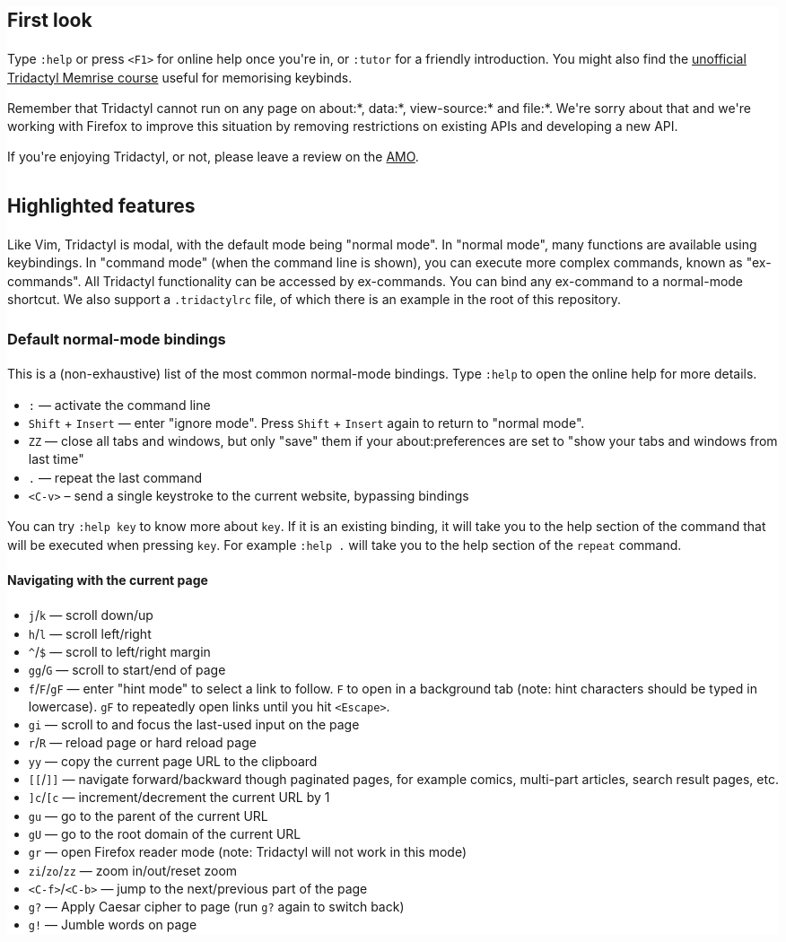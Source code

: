 ## First look

Type `:help` or press `<F1>` for online help once you're in, or `:tutor` for a friendly introduction. You might also find the [unofficial Tridactyl Memrise course](https://app.memrise.com/course/5995499/tridactyls-main-shortcuts/) useful for memorising keybinds.

Remember that Tridactyl cannot run on any page on about:\*, data:\*, view-source:\* and file:\*. We're sorry about that and we're working with Firefox to improve this situation by removing restrictions on existing APIs and developing a new API.

If you're enjoying Tridactyl, or not, please leave a review on the [AMO](https://addons.mozilla.org/en-US/firefox/addon/tridactyl-vim/reviews/).

## Highlighted features

Like Vim, Tridactyl is modal, with the default mode being "normal mode". In "normal mode", many functions are available using keybindings. In "command mode" (when the command line is shown), you can execute more complex commands, known as "ex-commands". All Tridactyl functionality can be accessed by ex-commands. You can bind any ex-command to a normal-mode shortcut. We also support a `.tridactylrc` file, of which there is an example in the root of this repository.

### Default normal-mode bindings

This is a (non-exhaustive) list of the most common normal-mode bindings. Type `:help` to open the online help for more details.

-   `:` — activate the command line
-   `Shift` + `Insert` — enter "ignore mode". Press `Shift` + `Insert` again to return to "normal mode".
-   `ZZ` — close all tabs and windows, but only "save" them if your about:preferences are set to "show your tabs and windows from last time"
-   `.` — repeat the last command
-   `<C-v>` – send a single keystroke to the current website, bypassing bindings

You can try `:help key` to know more about `key`. If it is an existing binding, it will take you to the help section of the command that will be executed when pressing `key`. For example `:help .` will take you to the help section of the `repeat` command.

#### Navigating with the current page

-   `j`/`k` — scroll down/up
-   `h`/`l` — scroll left/right
-   `^`/`$` — scroll to left/right margin
-   `gg`/`G` — scroll to start/end of page
-   `f`/`F`/`gF` — enter "hint mode" to select a link to follow. `F` to open in a background tab (note: hint characters should be typed in lowercase). `gF` to repeatedly open links until you hit `<Escape>`.
-   `gi` — scroll to and focus the last-used input on the page
-   `r`/`R` — reload page or hard reload page
-   `yy` — copy the current page URL to the clipboard
-   `[[`/`]]` — navigate forward/backward though paginated pages, for example comics, multi-part articles, search result pages, etc.
-   `]c`/`[c` — increment/decrement the current URL by 1
-   `gu` — go to the parent of the current URL
-   `gU` — go to the root domain of the current URL
-   `gr` — open Firefox reader mode (note: Tridactyl will not work in this mode)
-   `zi`/`zo`/`zz` — zoom in/out/reset zoom
-   `<C-f>`/`<C-b>` — jump to the next/previous part of the page
-   `g?` — Apply Caesar cipher to page (run `g?` again to switch back)
-   `g!` — Jumble words on page


[win-git]: https://git-scm.com/download/win
[win-nodejs]: https://nodejs.org/dist/v8.11.1/node-v8.11.1-x64.msi
[pyinstaller]: https://www.pyinstaller.org
[gpg4win]: https://www.gpg4win.org
[gitter-badge]: /static/badges/gitter-badge.svg
[gitter-link]: https://gitter.im/tridactyl/Lobby
[matrix-badge]: /static/badges/matrix-badge.svg
[matrix-link]: https://app.element.io/#/room/#tridactyl:matrix.org
[betas]: https://tridactyl.cmcaine.co.uk/betas/?sort=time&order=desc
[riskyclick]: https://tridactyl.cmcaine.co.uk/betas/tridactyl-latest.xpi
[nonewtablink]: https://tridactyl.cmcaine.co.uk/betas/nonewtab/tridactyl_no_new_tab_beta-latest.xpi
[amo]: https://addons.mozilla.org/en-US/firefox/addon/tridactyl-vim?utm_source=github.com&utm_content=readme.md
[migratelink]: https://github.com/tridactyl/tridactyl/issues/79#issuecomment-351132451